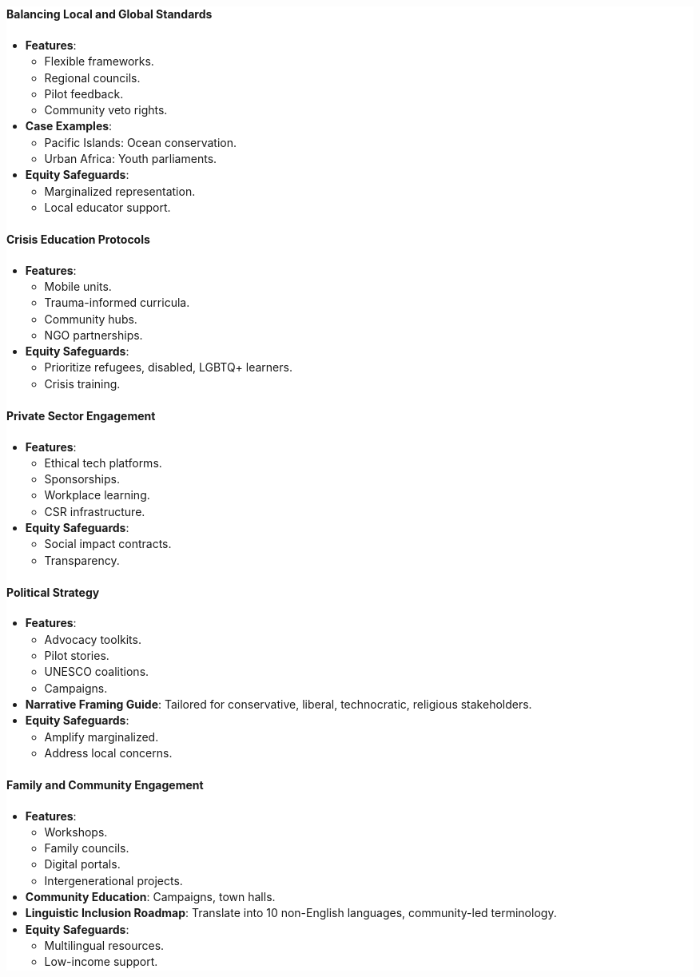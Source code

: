 #### Balancing Local and Global Standards
- **Features**:
  - Flexible frameworks.
  - Regional councils.
  - Pilot feedback.
  - Community veto rights.
- **Case Examples**:
  - Pacific Islands: Ocean conservation.
  - Urban Africa: Youth parliaments.
- **Equity Safeguards**:
  - Marginalized representation.
  - Local educator support.

#### Crisis Education Protocols
- **Features**:
  - Mobile units.
  - Trauma-informed curricula.
  - Community hubs.
  - NGO partnerships.
- **Equity Safeguards**:
  - Prioritize refugees, disabled, LGBTQ+ learners.
  - Crisis training.

#### Private Sector Engagement
- **Features**:
  - Ethical tech platforms.
  - Sponsorships.
  - Workplace learning.
  - CSR infrastructure.
- **Equity Safeguards**:
  - Social impact contracts.
  - Transparency.

#### Political Strategy
- **Features**:
  - Advocacy toolkits.
  - Pilot stories.
  - UNESCO coalitions.
  - Campaigns.
- **Narrative Framing Guide**: Tailored for conservative, liberal, technocratic, religious stakeholders.
- **Equity Safeguards**:
  - Amplify marginalized.
  - Address local concerns.

#### Family and Community Engagement
- **Features**:
  - Workshops.
  - Family councils.
  - Digital portals.
  - Intergenerational projects.
- **Community Education**: Campaigns, town halls.
- **Linguistic Inclusion Roadmap**: Translate into 10 non-English languages, community-led terminology.
- **Equity Safeguards**:
  - Multilingual resources.
  - Low-income support.
